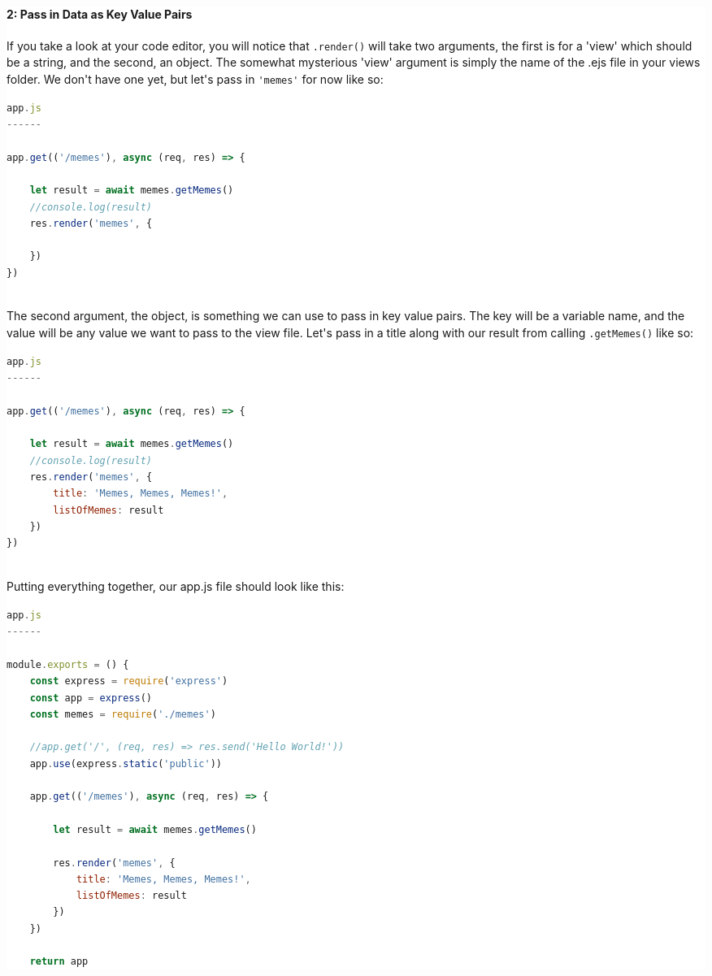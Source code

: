 #### 2: Pass in Data as Key Value Pairs 

If you take a look at your code editor, you will notice that ```.render()``` will take two arguments, the first is for a 'view' which should be a string, and the second, an object. The somewhat mysterious 'view' argument is simply the name of the .ejs file in your views folder. We don't have one yet, but let's pass in ```'memes'``` for now like so:

```javascript
app.js
------

app.get(('/memes'), async (req, res) => {

    let result = await memes.getMemes()
    //console.log(result)
    res.render('memes', {

    })
})
    
```

The second argument, the object, is something we can use to pass in key value pairs. The key will be a variable name, and the value will be any value we want to pass to the view file. Let's pass in a title along with our result from calling ```.getMemes()``` like so:

```javascript
app.js
------

app.get(('/memes'), async (req, res) => {

    let result = await memes.getMemes()
    //console.log(result)
    res.render('memes', {
        title: 'Memes, Memes, Memes!',
        listOfMemes: result 
    })
})
    
```

Putting everything together, our app.js file should look like this:

```javascript
app.js
------

module.exports = () {
    const express = require('express')
    const app = express()
    const memes = require('./memes')

    //app.get('/', (req, res) => res.send('Hello World!'))
    app.use(express.static('public'))

    app.get(('/memes'), async (req, res) => {

        let result = await memes.getMemes()

        res.render('memes', {
            title: 'Memes, Memes, Memes!',
            listOfMemes: result 
        })
    })

    return app
```